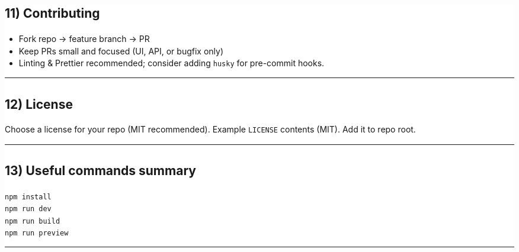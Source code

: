 
## 11) Contributing

* Fork repo → feature branch → PR
* Keep PRs small and focused (UI, API, or bugfix only)
* Linting & Prettier recommended; consider adding `husky` for pre-commit hooks.

---

## 12) License

Choose a license for your repo (MIT recommended). Example `LICENSE` contents (MIT). Add it to repo root.

---

## 13) Useful commands summary

```bash
npm install
npm run dev
npm run build
npm run preview
```

---
